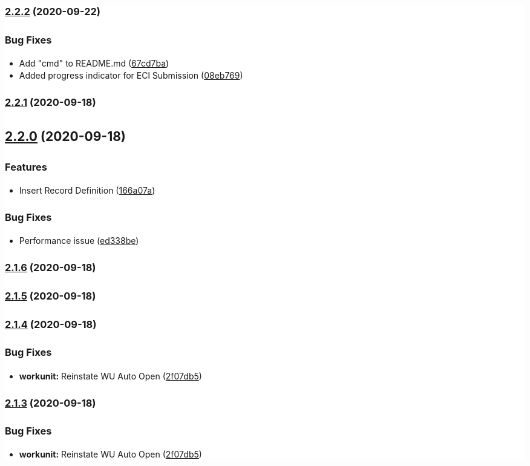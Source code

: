 ### [2.2.2](https://github.com/hpcc-systems/vscode-ecl/compare/v2.2.1...v2.2.2) (2020-09-22)


### Bug Fixes

*  Add "cmd" to README.md ([67cd7ba](https://github.com/hpcc-systems/vscode-ecl/commit/67cd7baa241ba560d6ca2e334bca11cb67e30b4d))
*  Added progress indicator for ECl Submission ([08eb769](https://github.com/hpcc-systems/vscode-ecl/commit/08eb769aa486a7cb0453ba0a28cb6141b6b47600))

### [2.2.1](https://github.com/hpcc-systems/vscode-ecl/compare/v2.2.0...v2.2.1) (2020-09-18)

## [2.2.0](https://github.com/hpcc-systems/vscode-ecl/compare/v2.1.6...v2.2.0) (2020-09-18)


### Features

*  Insert Record Definition ([166a07a](https://github.com/hpcc-systems/vscode-ecl/commit/166a07a9417505ed0f3bc8e6ede648f318dab1f8))


### Bug Fixes

*  Performance issue ([ed338be](https://github.com/hpcc-systems/vscode-ecl/commit/ed338be94948fe823ef069e59b2bf698f27fae13))

### [2.1.6](https://github.com/hpcc-systems/vscode-ecl/compare/v2.1.5...v2.1.6) (2020-09-18)

### [2.1.5](https://github.com/hpcc-systems/vscode-ecl/compare/v2.1.4...v2.1.5) (2020-09-18)

### [2.1.4](https://github.com/hpcc-systems/vscode-ecl/compare/v2.1.2...v2.1.4) (2020-09-18)


### Bug Fixes

* **workunit:** Reinstate WU Auto Open ([2f07db5](https://github.com/hpcc-systems/vscode-ecl/commit/2f07db59bba8ca944b6e58f0bd1147a36d1462bb))

### [2.1.3](https://github.com/hpcc-systems/vscode-ecl/compare/v2.1.2...v2.1.3) (2020-09-18)


### Bug Fixes

* **workunit:** Reinstate WU Auto Open ([2f07db5](https://github.com/hpcc-systems/vscode-ecl/commit/2f07db59bba8ca944b6e58f0bd1147a36d1462bb))
